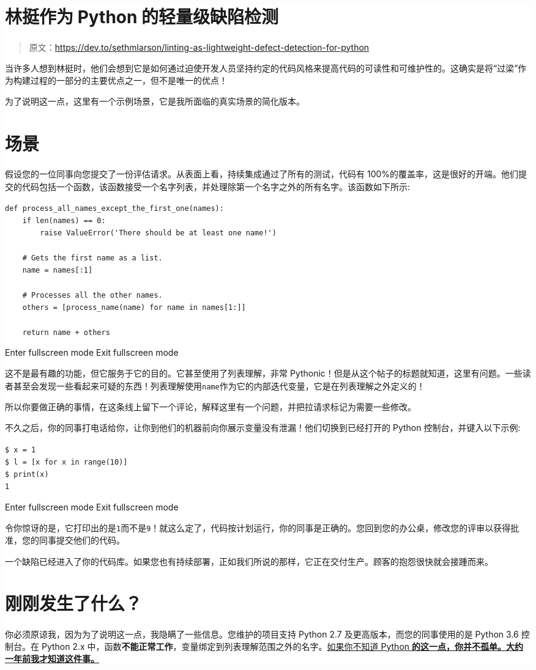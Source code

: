 # 林挺作为 Python 的轻量级缺陷检测

> 原文：<https://dev.to/sethmlarson/linting-as-lightweight-defect-detection-for-python>

当许多人想到林挺时，他们会想到它是如何通过迫使开发人员坚持约定的代码风格来提高代码的可读性和可维护性的。这确实是将“过梁”作为构建过程的一部分的主要优点之一，但不是唯一的优点！

为了说明这一点，这里有一个示例场景，它是我所面临的真实场景的简化版本。

# 场景

假设您的一位同事向您提交了一份评估请求。从表面上看，持续集成通过了所有的测试，代码有 100%的覆盖率，这是很好的开端。他们提交的代码包括一个函数，该函数接受一个名字列表，并处理除第一个名字之外的所有名字。该函数如下所示:

```
def process_all_names_except_the_first_one(names):
    if len(names) == 0:
        raise ValueError('There should be at least one name!')

    # Gets the first name as a list.
    name = names[:1]

    # Processes all the other names.
    others = [process_name(name) for name in names[1:]]

    return name + others 
```

Enter fullscreen mode Exit fullscreen mode

这不是最有趣的功能，但它服务于它的目的。它甚至使用了列表理解，非常 Pythonic！但是从这个帖子的标题就知道，这里有问题。一些读者甚至会发现一些看起来可疑的东西！列表理解使用`name`作为它的内部迭代变量，它是在列表理解之外定义的！

所以你要做正确的事情，在这条线上留下一个评论，解释这里有一个问题，并把拉请求标记为需要一些修改。

不久之后，你的同事打电话给你，让你到他们的机器前向你展示变量没有泄漏！他们切换到已经打开的 Python 控制台，并键入以下示例:

```
$ x = 1
$ l = [x for x in range(10)]
$ print(x)
1 
```

Enter fullscreen mode Exit fullscreen mode

令你惊讶的是，它打印出的是`1`而不是`9`！就这么定了，代码按计划运行，你的同事是正确的。您回到您的办公桌，修改您的评审以获得批准，您的同事提交他们的代码。

一个缺陷已经进入了你的代码库。如果您也有持续部署，正如我们所说的那样，它正在交付生产。顾客的抱怨很快就会接踵而来。

# 刚刚发生了什么？

你必须原谅我，因为为了说明这一点，我隐瞒了一些信息。您维护的项目支持 Python 2.7 及更高版本，而您的同事使用的是 Python 3.6 控制台。在 Python 2.x 中，函数**不能正常工作**，变量绑定到列表理解范围之外的名字。[如果你不知道 Python **的这一点，你并不孤单。大约一年前我才知道这件事。**](https://stackoverflow.com/a/4199355)
